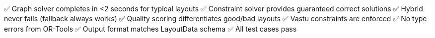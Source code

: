 ✅ Graph solver completes in <2 seconds for typical layouts
✅ Constraint solver provides guaranteed correct solutions
✅ Hybrid never fails (fallback always works)
✅ Quality scoring differentiates good/bad layouts
✅ Vastu constraints are enforced
✅ No type errors from OR-Tools
✅ Output format matches LayoutData schema
✅ All test cases pass